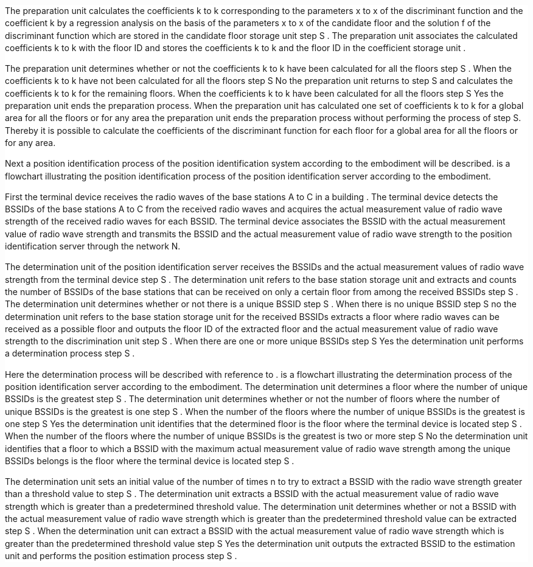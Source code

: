 The preparation unit calculates the coefficients k to k corresponding to the parameters x to x of the discriminant function and the coefficient k by a regression analysis on the basis of the parameters x to x of the candidate floor and the solution f of the discriminant function which are stored in the candidate floor storage unit step S . The preparation unit associates the calculated coefficients k to k with the floor ID and stores the coefficients k to k and the floor ID in the coefficient storage unit .

The preparation unit determines whether or not the coefficients k to k have been calculated for all the floors step S . When the coefficients k to k have not been calculated for all the floors step S No the preparation unit returns to step S and calculates the coefficients k to k for the remaining floors. When the coefficients k to k have been calculated for all the floors step S Yes the preparation unit ends the preparation process. When the preparation unit has calculated one set of coefficients k to k for a global area for all the floors or for any area the preparation unit ends the preparation process without performing the process of step S. Thereby it is possible to calculate the coefficients of the discriminant function for each floor for a global area for all the floors or for any area.

Next a position identification process of the position identification system according to the embodiment will be described. is a flowchart illustrating the position identification process of the position identification server according to the embodiment.

First the terminal device receives the radio waves of the base stations A to C in a building . The terminal device detects the BSSIDs of the base stations A to C from the received radio waves and acquires the actual measurement value of radio wave strength of the received radio waves for each BSSID. The terminal device associates the BSSID with the actual measurement value of radio wave strength and transmits the BSSID and the actual measurement value of radio wave strength to the position identification server through the network N.

The determination unit of the position identification server receives the BSSIDs and the actual measurement values of radio wave strength from the terminal device step S . The determination unit refers to the base station storage unit and extracts and counts the number of BSSIDs of the base stations that can be received on only a certain floor from among the received BSSIDs step S . The determination unit determines whether or not there is a unique BSSID step S . When there is no unique BSSID step S no the determination unit refers to the base station storage unit for the received BSSIDs extracts a floor where radio waves can be received as a possible floor and outputs the floor ID of the extracted floor and the actual measurement value of radio wave strength to the discrimination unit step S . When there are one or more unique BSSIDs step S Yes the determination unit performs a determination process step S .

Here the determination process will be described with reference to . is a flowchart illustrating the determination process of the position identification server according to the embodiment. The determination unit determines a floor where the number of unique BSSIDs is the greatest step S . The determination unit determines whether or not the number of floors where the number of unique BSSIDs is the greatest is one step S . When the number of the floors where the number of unique BSSIDs is the greatest is one step S Yes the determination unit identifies that the determined floor is the floor where the terminal device is located step S . When the number of the floors where the number of unique BSSIDs is the greatest is two or more step S No the determination unit identifies that a floor to which a BSSID with the maximum actual measurement value of radio wave strength among the unique BSSIDs belongs is the floor where the terminal device is located step S .

The determination unit sets an initial value of the number of times n to try to extract a BSSID with the radio wave strength greater than a threshold value to step S . The determination unit extracts a BSSID with the actual measurement value of radio wave strength which is greater than a predetermined threshold value. The determination unit determines whether or not a BSSID with the actual measurement value of radio wave strength which is greater than the predetermined threshold value can be extracted step S . When the determination unit can extract a BSSID with the actual measurement value of radio wave strength which is greater than the predetermined threshold value step S Yes the determination unit outputs the extracted BSSID to the estimation unit and performs the position estimation process step S .

